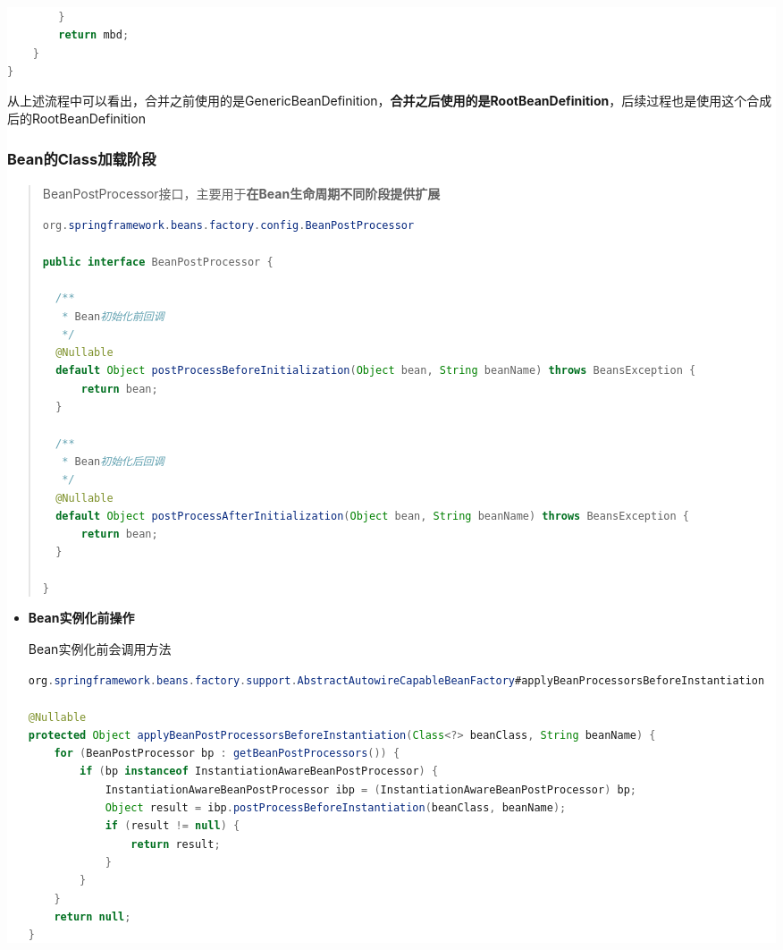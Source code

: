 ```java
        }
        return mbd;
    }
}
```

从上述流程中可以看出，合并之前使用的是GenericBeanDefinition，**合并之后使用的是RootBeanDefinition**，后续过程也是使用这个合成后的RootBeanDefinition

### Bean的Class加载阶段

> BeanPostProcessor接口，主要用于**在Bean生命周期不同阶段提供扩展**
>
> ```java
> org.springframework.beans.factory.config.BeanPostProcessor
> 
> public interface BeanPostProcessor {
> 
> 	/**
> 	 * Bean初始化前回调
> 	 */
> 	@Nullable
> 	default Object postProcessBeforeInitialization(Object bean, String beanName) throws BeansException {
> 		return bean;
> 	}
> 
> 	/**
> 	 * Bean初始化后回调
> 	 */
> 	@Nullable
> 	default Object postProcessAfterInitialization(Object bean, String beanName) throws BeansException {
> 		return bean;
> 	}
> 
> }
> ```

* **Bean实例化前操作**

  Bean实例化前会调用方法

  ```java
  org.springframework.beans.factory.support.AbstractAutowireCapableBeanFactory#applyBeanProcessorsBeforeInstantiation
  
  @Nullable
  protected Object applyBeanPostProcessorsBeforeInstantiation(Class<?> beanClass, String beanName) {
      for (BeanPostProcessor bp : getBeanPostProcessors()) {
          if (bp instanceof InstantiationAwareBeanPostProcessor) {
              InstantiationAwareBeanPostProcessor ibp = (InstantiationAwareBeanPostProcessor) bp;
              Object result = ibp.postProcessBeforeInstantiation(beanClass, beanName);
              if (result != null) {
                  return result;
              }
          }
      }
      return null;
  }
  ```
